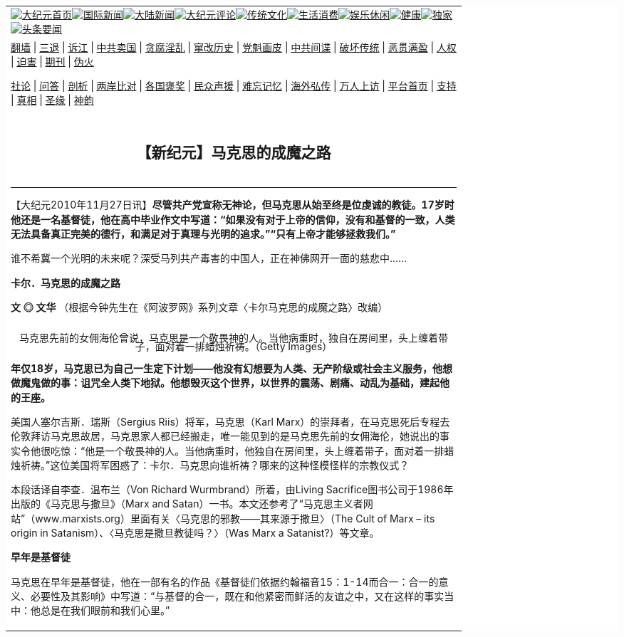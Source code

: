 <a name="1" id="1" target="_blank"></a><span id="1"></span>
<table align=center border="0"><tr><td colspan="2" VALIGN=TOP><a href="https://github.com/19920513/djy/blob/master/gb/nf1351518.md#1"><img src="https://raw.githubusercontent.com/19920513/www/master/t/djy/1.jpg" title="大纪元首页" alt="大纪元首页"></a><a href="https://github.com/19920513/djy/blob/master/gb/n24hr.md#1"><img src="https://raw.githubusercontent.com/19920513/www/master/t/djy/3.jpg" title="国际新闻" alt="国际新闻"></a><a href="https://github.com/19920513/djy/blob/master/gb/nsc413.md#1"><img src="https://raw.githubusercontent.com/19920513/www/master/t/djy/4.jpg" title="大陆新闻" alt="大陆新闻"></a><a href="https://github.com/19920513/djy/blob/master/gb/news392.md#1"><img src="https://raw.githubusercontent.com/19920513/www/master/t/djy/5.jpg" title="大纪元评论" alt="大纪元评论"></a><a href="https://github.com/19920513/djy/blob/master/gb/news2007.md#1"><img src="https://raw.githubusercontent.com/19920513/www/master/t/djy/6.jpg" title="传统文化" alt="传统文化"></a><a href="https://github.com/19920513/djy/blob/master/gb/news2008.md#1"><img src="https://raw.githubusercontent.com/19920513/www/master/t/djy/7.jpg" title="生活消费" alt="生活消费"></a><a href="https://github.com/19920513/djy/blob/master/gb/ncyule.md#1"><img src="https://raw.githubusercontent.com/19920513/www/master/t/djy/8.jpg" title="娱乐休闲" alt="娱乐休闲"></a><a href="https://github.com/19920513/djy/blob/master/gb/nsc1002.md#1"><img src="https://raw.githubusercontent.com/19920513/www/master/t/djy/9.jpg" title="健康" alt="健康"></a><a href="https://github.com/19920513/djy/blob/master/gb/nf6092.md#1"><img src="https://raw.githubusercontent.com/19920513/www/master/t/djy/10a.jpg" title="独家" alt="独家"></a><a href="https://github.com/19920513/djy/blob/master/gb/nf4514.md#1"><img src="https://raw.githubusercontent.com/19920513/www/master/t/djy/12a.jpg" title="头条要闻" alt="头条要闻"></a></td></tr>
<tr><td colspan="2" VALIGN=TOP><a target="_blank" href="https://github.com/19920513/www/blob/master/README.md?zsrh#1">翻墙</a> | <a target="_blank" href="https://github.com/19920513/djy/blob/master/gb/nf5657.md#1">三退</a> | <a target="_blank" href="https://github.com/19920513/djy/blob/master/gb/nf6124.md#1">诉江</a> | <a target="_blank" href="https://github.com/19920513/djy/blob/master/gb/nf1176117.md#1">中共卖国</a> | <a target="_blank" href="https://github.com/19920513/djy/blob/master/gb/nf5773.md#1">贪腐淫乱</a> | <a target="_blank" href="https://github.com/19920513/djy/blob/master/gb/nf1176115.md#1">窜改历史</a> | <a target="_blank" href="https://github.com/19920513/djy/blob/master/gb/nf1176107.md#1">党魁画皮</a> | <a target="_blank" href="https://github.com/19920513/djy/blob/master/gb/nf1320400.md#1">中共间谍</a> | <a target="_blank" href="https://github.com/19920513/djy/blob/master/gb/nf1176114.md#1">破坏传统</a> | <a target="_blank" href="https://github.com/19920513/ntdtv/blob/master/gb/prog447_1.md#1">恶贯满盈</a> | <a target="_blank" href="https://github.com/19920513/djy/blob/master/gb/ncid278.md#1">人权</a> | <a target="_blank" href="https://github.com/19920513/djy/blob/master/gb/nf1176111.md#1">迫害</a> | <a target="_blank" href="https://gitlab.com/szzdlab/mh-qikan/blob/master/README.md#1">期刊</a> | <a target="_blank" href="https://github.com/19920513/djy/blob/master/gb/nf5562.md#1">伪火</a></p><p><a target="_blank" href="https://github.com/19920513/djy/blob/master/gb/9p.md#1">社论</a> | <a target="_blank" href="https://github.com/19920513/djy/blob/master/gb/nf4378.md#1">问答</a> | <a target="_blank" href="https://github.com/19920513/djy/blob/master/gb/nf5792.md#1">剖析</a> | <a target="_blank" href="https://github.com/19920513/djy/blob/master/gb/nf5735.md#1">两岸比对</a> | <a target="_blank" href="https://github.com/19920513/djy/blob/master/gb/nf6119.md#1">各国褒奖</a> | <a target="_blank" href="https://github.com/19920513/djy/blob/master/gb/nf6120.md#1">民众声援</a> | <a target="_blank" href="https://github.com/19920513/djy/blob/master/gb/nf1188594.md#1">难忘记忆</a> | <a target="_blank" href="https://github.com/19920513/djy/blob/master/gb/nf3180.md#1">海外弘传</a> | <a target="_blank" href="https://github.com/19920513/djy/blob/master/gb/nf5410.md#1">万人上访</a> | <a target="_blank" href="https://github.com/19920513/www/blob/master/README.md?zsrh#1">平台首页</a> | <a target="_blank" href="https://github.com/19920513/djy/blob/master/gb/nf4386.md#1">支持</a> | <a target="_blank" href="https://github.com/19920513/djy/blob/master/gb/nf4389.md#1">真相</a> | <a target="_blank" href="https://github.com/19920513/djy/blob/master/gb/nf5790.md#1">圣缘</a> | <a target="_blank" href="https://github.com/19920513/djy/blob/master/gb/nf4786.md#1">神韵</a></td></tr>
<tr><td VALIGN=TOP width="626"><h2 align=center>【新纪元】马克思的成魔之路</h2>
<h6></h6>
<hr>
	<p>【大纪元2010年11月27日讯】<b>尽管共产党宣称无神论，但马克思从始至终是位虔诚的教徒。17岁时他还是一名基督徒，他在高中毕业作文中写道：“如果没有对于上帝的信仰，没有和基督的一致，人类无法具备真正完美的德行，和满足对于真理与光明的追求。”“只有上帝才能够拯救我们。”</b></p>
<p>谁不希冀一个光明的未来呢？深受马列共产毒害的中国人，正在神佛网开一面的慈悲中……</p>
<p><b>卡尔．马克思的成魔之路</b></p>
<p><b>文 ◎ 文华</b> （根据今钟先生在《阿波罗网》系列文章〈卡尔马克思的成魔之路〉改编）</p>
<div style="line-height: 90%; text-align: center;">
	<ahref=" https://www.epochtimes.com/assets/uploads/2015/06/1011270822411944-450x293.jpg" target="_blank" rel="noreferrer noopener"></a><br /><span class="bn12">马克思先前的女佣海伦曾说，马克思是一个敬畏神的人。当他病重时，独自在房间里，头上缠着带子，面对着一排蜡烛祈祷。（Getty Images） </span></div>
<p><b>年仅18岁，马克思已为自己一生定下计划——他没有幻想要为人类、无产阶级或社会主义服务，他想做魔鬼做的事：诅咒全人类下地狱。他想毁灭这个世界，以世界的震荡、剧痛、动乱为基础，建起他的王座。</b></p>
<p>美国人塞尔吉斯．瑞斯（Sergius Riis）将军，马克思（Karl Marx）的崇拜者，在马克思死后专程去伦敦拜访马克思故居，马克思家人都已经搬走，唯一能见到的是马克思先前的女佣海伦，她说出的事实令他很吃惊：“他是一个敬畏神的人。当他病重时，他独自在房间里，头上缠着带子，面对着一排蜡烛祈祷。”这位美国将军困惑了：卡尔．马克思向谁祈祷？哪来的这种怪模怪样的宗教仪式？</p>
<p>本段话译自李查．温布兰（Von Richard Wurmbrand）所着，由Living Sacrifice图书公司于1986年出版的《马克思与撒旦》（Marx and Satan）一书。本文还参考了“马克思主义者网站”（www.marxists.org）里面有关〈马克思的邪教——其来源于撒旦〉（The Cult of Marx &#8211; its origin in Satanism）、〈马克思是撒旦教徒吗？〉（Was Marx a Satanist?）等文章。</p>
<p><b>早年是基督徒</b></p>
<p>马克思在早年是基督徒，他在一部有名的作品《基督徒们依据约翰福音15：1-14而合一：合一的意义、必要性及其影响》中写道：“与基督的合一，既在和他紧密而鲜活的友谊之中，又在这样的事实当中：他总是在我们眼前和我们心里。”</p>